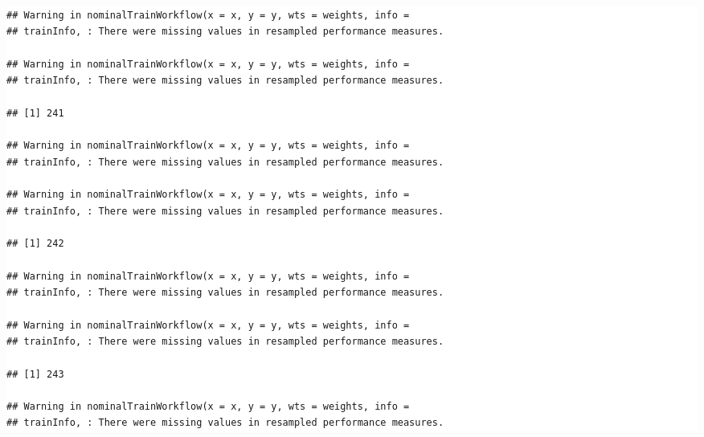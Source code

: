     ## Warning in nominalTrainWorkflow(x = x, y = y, wts = weights, info =
    ## trainInfo, : There were missing values in resampled performance measures.

    ## Warning in nominalTrainWorkflow(x = x, y = y, wts = weights, info =
    ## trainInfo, : There were missing values in resampled performance measures.

    ## [1] 241

    ## Warning in nominalTrainWorkflow(x = x, y = y, wts = weights, info =
    ## trainInfo, : There were missing values in resampled performance measures.

    ## Warning in nominalTrainWorkflow(x = x, y = y, wts = weights, info =
    ## trainInfo, : There were missing values in resampled performance measures.

    ## [1] 242

    ## Warning in nominalTrainWorkflow(x = x, y = y, wts = weights, info =
    ## trainInfo, : There were missing values in resampled performance measures.

    ## Warning in nominalTrainWorkflow(x = x, y = y, wts = weights, info =
    ## trainInfo, : There were missing values in resampled performance measures.

    ## [1] 243

    ## Warning in nominalTrainWorkflow(x = x, y = y, wts = weights, info =
    ## trainInfo, : There were missing values in resampled performance measures.
